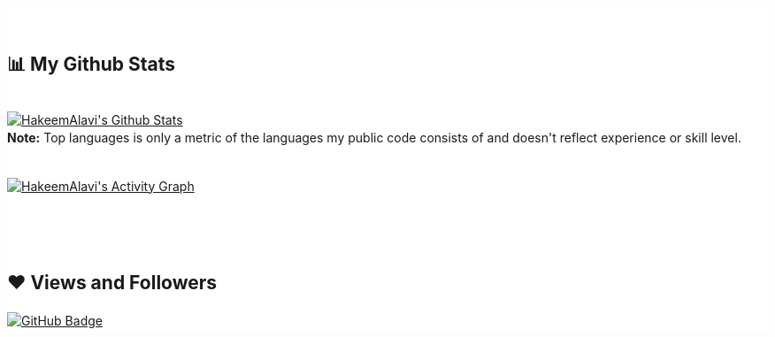 </p>


<br/>



## 📊 My Github Stats

  <br/>
    <a href="https://github.com/HakeemAlavi/github-readme-stats"><img alt="HakeemAlavi's Github Stats" src="https://github-readme-stats.vercel.app/api?username=HakeemAlavi&show_icons=true&count_private=true&theme=react&hide_border=true&bg_color=0D1117" /></a>

  <br/>
  <b>Note:</b> Top languages is only a metric of the languages my public code consists of and doesn't reflect experience or skill level.
<br/>
<br/>

<a href="https://github.com/HakeemAlavi/github-readme-activity-graph"><img alt="HakeemAlavi's Activity Graph" src="https://activity-graph.herokuapp.com/graph?username=HakeemAlavi&bg_color=0D1117&color=5BCDEC&line=5BCDEC&point=FFFFFF&hide_border=true" /></a>

<br/>
<br/>



</p>

## ❤ Views and Followers
<a href="https://github.com/HakeemAlavi/github-profile-views-counter">
</a>
<a href="https://github.com/HakeemAlavi?tab=followers"><img src="https://img.shields.io/github/followers/HakeemAlavi?label=Followers&style=social" alt="GitHub Badge"></a>

